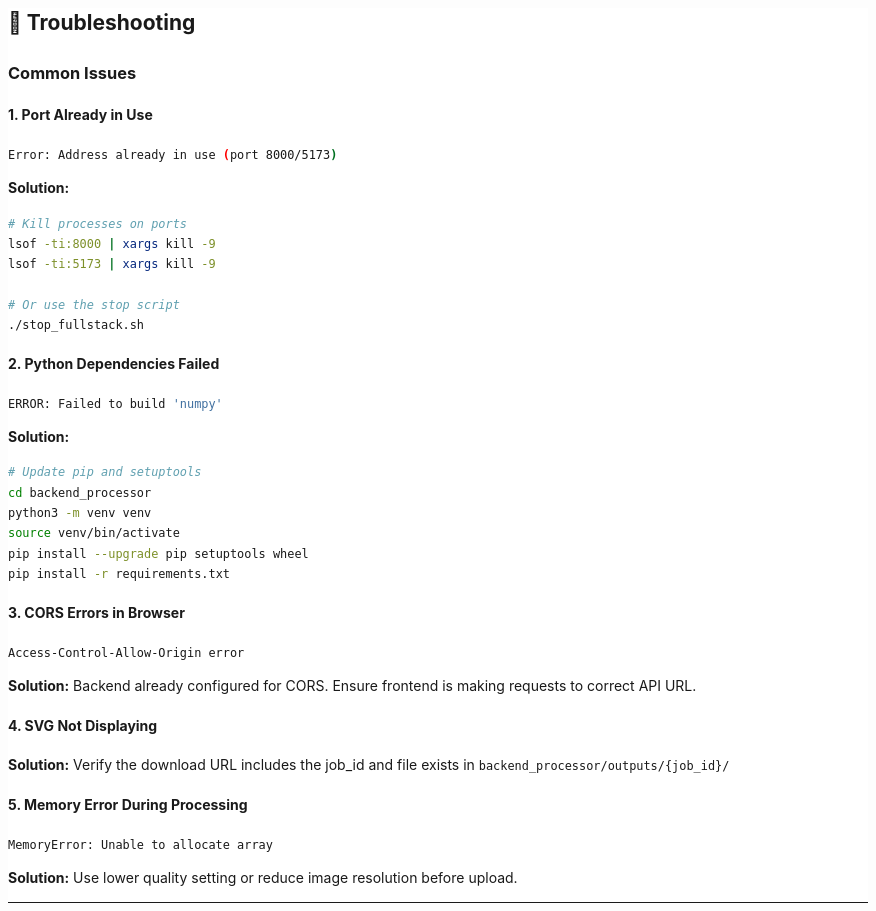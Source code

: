 
## 🔧 Troubleshooting

### Common Issues

#### 1. **Port Already in Use**
```bash
Error: Address already in use (port 8000/5173)
```

**Solution:**
```bash
# Kill processes on ports
lsof -ti:8000 | xargs kill -9
lsof -ti:5173 | xargs kill -9

# Or use the stop script
./stop_fullstack.sh
```

#### 2. **Python Dependencies Failed**
```bash
ERROR: Failed to build 'numpy'
```

**Solution:**
```bash
# Update pip and setuptools
cd backend_processor
python3 -m venv venv
source venv/bin/activate
pip install --upgrade pip setuptools wheel
pip install -r requirements.txt
```

#### 3. **CORS Errors in Browser**
```
Access-Control-Allow-Origin error
```

**Solution:** Backend already configured for CORS. Ensure frontend is making requests to correct API URL.

#### 4. **SVG Not Displaying**
**Solution:** Verify the download URL includes the job_id and file exists in `backend_processor/outputs/{job_id}/`

#### 5. **Memory Error During Processing**
```bash
MemoryError: Unable to allocate array
```

**Solution:** Use lower quality setting or reduce image resolution before upload.

---
